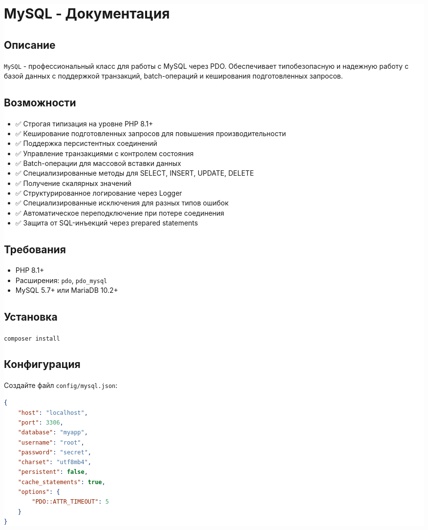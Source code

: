 # MySQL - Документация

## Описание

`MySQL` - профессиональный класс для работы с MySQL через PDO. Обеспечивает типобезопасную и надежную работу с базой данных с поддержкой транзакций, batch-операций и кеширования подготовленных запросов.

## Возможности

- ✅ Строгая типизация на уровне PHP 8.1+
- ✅ Кеширование подготовленных запросов для повышения производительности
- ✅ Поддержка персистентных соединений
- ✅ Управление транзакциями с контролем состояния
- ✅ Batch-операции для массовой вставки данных
- ✅ Специализированные методы для SELECT, INSERT, UPDATE, DELETE
- ✅ Получение скалярных значений
- ✅ Структурированное логирование через Logger
- ✅ Специализированные исключения для разных типов ошибок
- ✅ Автоматическое переподключение при потере соединения
- ✅ Защита от SQL-инъекций через prepared statements

## Требования

- PHP 8.1+
- Расширения: `pdo`, `pdo_mysql`
- MySQL 5.7+ или MariaDB 10.2+

## Установка

```bash
composer install
```

## Конфигурация

Создайте файл `config/mysql.json`:

```json
{
    "host": "localhost",
    "port": 3306,
    "database": "myapp",
    "username": "root",
    "password": "secret",
    "charset": "utf8mb4",
    "persistent": false,
    "cache_statements": true,
    "options": {
        "PDO::ATTR_TIMEOUT": 5
    }
}
```
